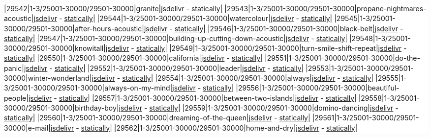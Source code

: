 |29542|1-3/25001-30000/29501-30000|granite|[jsdelivr](https://cdn.jsdelivr.net/gh/dbchord/png-c-600x600_1-3/25001-30000/29501-30000/granite.png) - [statically](https://cdn.statically.io/gh/dbchord/png-c-600x600_1-3/img/25001-30000/29501-30000/granite.png)|
|29543|1-3/25001-30000/29501-30000|propane-nightmares-acoustic|[jsdelivr](https://cdn.jsdelivr.net/gh/dbchord/png-c-600x600_1-3/25001-30000/29501-30000/propane-nightmares-acoustic.png) - [statically](https://cdn.statically.io/gh/dbchord/png-c-600x600_1-3/img/25001-30000/29501-30000/propane-nightmares-acoustic.png)|
|29544|1-3/25001-30000/29501-30000|watercolour|[jsdelivr](https://cdn.jsdelivr.net/gh/dbchord/png-c-600x600_1-3/25001-30000/29501-30000/watercolour.png) - [statically](https://cdn.statically.io/gh/dbchord/png-c-600x600_1-3/img/25001-30000/29501-30000/watercolour.png)|
|29545|1-3/25001-30000/29501-30000|after-hours-acoustic|[jsdelivr](https://cdn.jsdelivr.net/gh/dbchord/png-c-600x600_1-3/25001-30000/29501-30000/after-hours-acoustic.png) - [statically](https://cdn.statically.io/gh/dbchord/png-c-600x600_1-3/img/25001-30000/29501-30000/after-hours-acoustic.png)|
|29546|1-3/25001-30000/29501-30000|black-belt|[jsdelivr](https://cdn.jsdelivr.net/gh/dbchord/png-c-600x600_1-3/25001-30000/29501-30000/black-belt.png) - [statically](https://cdn.statically.io/gh/dbchord/png-c-600x600_1-3/img/25001-30000/29501-30000/black-belt.png)|
|29547|1-3/25001-30000/29501-30000|building-up-cutting-down-acoustic|[jsdelivr](https://cdn.jsdelivr.net/gh/dbchord/png-c-600x600_1-3/25001-30000/29501-30000/building-up-cutting-down-acoustic.png) - [statically](https://cdn.statically.io/gh/dbchord/png-c-600x600_1-3/img/25001-30000/29501-30000/building-up-cutting-down-acoustic.png)|
|29548|1-3/25001-30000/29501-30000|knowitall|[jsdelivr](https://cdn.jsdelivr.net/gh/dbchord/png-c-600x600_1-3/25001-30000/29501-30000/knowitall.png) - [statically](https://cdn.statically.io/gh/dbchord/png-c-600x600_1-3/img/25001-30000/29501-30000/knowitall.png)|
|29549|1-3/25001-30000/29501-30000|turn-smile-shift-repeat|[jsdelivr](https://cdn.jsdelivr.net/gh/dbchord/png-c-600x600_1-3/25001-30000/29501-30000/turn-smile-shift-repeat.png) - [statically](https://cdn.statically.io/gh/dbchord/png-c-600x600_1-3/img/25001-30000/29501-30000/turn-smile-shift-repeat.png)|
|29550|1-3/25001-30000/29501-30000|california|[jsdelivr](https://cdn.jsdelivr.net/gh/dbchord/png-c-600x600_1-3/25001-30000/29501-30000/california.png) - [statically](https://cdn.statically.io/gh/dbchord/png-c-600x600_1-3/img/25001-30000/29501-30000/california.png)|
|29551|1-3/25001-30000/29501-30000|do-the-panic|[jsdelivr](https://cdn.jsdelivr.net/gh/dbchord/png-c-600x600_1-3/25001-30000/29501-30000/do-the-panic.png) - [statically](https://cdn.statically.io/gh/dbchord/png-c-600x600_1-3/img/25001-30000/29501-30000/do-the-panic.png)|
|29552|1-3/25001-30000/29501-30000|leader|[jsdelivr](https://cdn.jsdelivr.net/gh/dbchord/png-c-600x600_1-3/25001-30000/29501-30000/leader.png) - [statically](https://cdn.statically.io/gh/dbchord/png-c-600x600_1-3/img/25001-30000/29501-30000/leader.png)|
|29553|1-3/25001-30000/29501-30000|winter-wonderland|[jsdelivr](https://cdn.jsdelivr.net/gh/dbchord/png-c-600x600_1-3/25001-30000/29501-30000/winter-wonderland.png) - [statically](https://cdn.statically.io/gh/dbchord/png-c-600x600_1-3/img/25001-30000/29501-30000/winter-wonderland.png)|
|29554|1-3/25001-30000/29501-30000|always|[jsdelivr](https://cdn.jsdelivr.net/gh/dbchord/png-c-600x600_1-3/25001-30000/29501-30000/always.png) - [statically](https://cdn.statically.io/gh/dbchord/png-c-600x600_1-3/img/25001-30000/29501-30000/always.png)|
|29555|1-3/25001-30000/29501-30000|always-on-my-mind|[jsdelivr](https://cdn.jsdelivr.net/gh/dbchord/png-c-600x600_1-3/25001-30000/29501-30000/always-on-my-mind.png) - [statically](https://cdn.statically.io/gh/dbchord/png-c-600x600_1-3/img/25001-30000/29501-30000/always-on-my-mind.png)|
|29556|1-3/25001-30000/29501-30000|beautiful-people|[jsdelivr](https://cdn.jsdelivr.net/gh/dbchord/png-c-600x600_1-3/25001-30000/29501-30000/beautiful-people.png) - [statically](https://cdn.statically.io/gh/dbchord/png-c-600x600_1-3/img/25001-30000/29501-30000/beautiful-people.png)|
|29557|1-3/25001-30000/29501-30000|between-two-islands|[jsdelivr](https://cdn.jsdelivr.net/gh/dbchord/png-c-600x600_1-3/25001-30000/29501-30000/between-two-islands.png) - [statically](https://cdn.statically.io/gh/dbchord/png-c-600x600_1-3/img/25001-30000/29501-30000/between-two-islands.png)|
|29558|1-3/25001-30000/29501-30000|birthday-boy|[jsdelivr](https://cdn.jsdelivr.net/gh/dbchord/png-c-600x600_1-3/25001-30000/29501-30000/birthday-boy.png) - [statically](https://cdn.statically.io/gh/dbchord/png-c-600x600_1-3/img/25001-30000/29501-30000/birthday-boy.png)|
|29559|1-3/25001-30000/29501-30000|domino-dancing|[jsdelivr](https://cdn.jsdelivr.net/gh/dbchord/png-c-600x600_1-3/25001-30000/29501-30000/domino-dancing.png) - [statically](https://cdn.statically.io/gh/dbchord/png-c-600x600_1-3/img/25001-30000/29501-30000/domino-dancing.png)|
|29560|1-3/25001-30000/29501-30000|dreaming-of-the-queen|[jsdelivr](https://cdn.jsdelivr.net/gh/dbchord/png-c-600x600_1-3/25001-30000/29501-30000/dreaming-of-the-queen.png) - [statically](https://cdn.statically.io/gh/dbchord/png-c-600x600_1-3/img/25001-30000/29501-30000/dreaming-of-the-queen.png)|
|29561|1-3/25001-30000/29501-30000|e-mail|[jsdelivr](https://cdn.jsdelivr.net/gh/dbchord/png-c-600x600_1-3/25001-30000/29501-30000/e-mail.png) - [statically](https://cdn.statically.io/gh/dbchord/png-c-600x600_1-3/img/25001-30000/29501-30000/e-mail.png)|
|29562|1-3/25001-30000/29501-30000|home-and-dry|[jsdelivr](https://cdn.jsdelivr.net/gh/dbchord/png-c-600x600_1-3/25001-30000/29501-30000/home-and-dry.png) - [statically](https://cdn.statically.io/gh/dbchord/png-c-600x600_1-3/img/25001-30000/29501-30000/home-and-dry.png)|